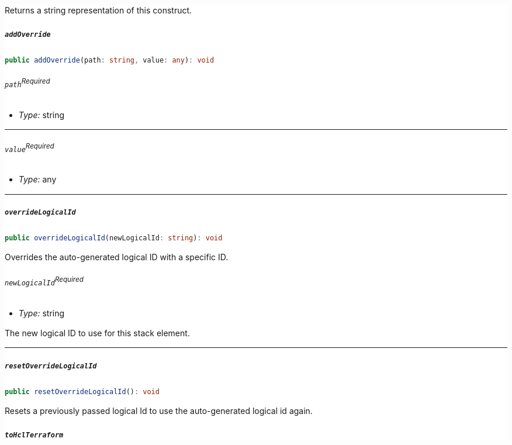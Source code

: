 Returns a string representation of this construct.

##### `addOverride` <a name="addOverride" id="@cdktf/aws-cdk.dataAwsElasticacheReplicationGroup.DataAwsElasticacheReplicationGroup.addOverride"></a>

```typescript
public addOverride(path: string, value: any): void
```

###### `path`<sup>Required</sup> <a name="path" id="@cdktf/aws-cdk.dataAwsElasticacheReplicationGroup.DataAwsElasticacheReplicationGroup.addOverride.parameter.path"></a>

- *Type:* string

---

###### `value`<sup>Required</sup> <a name="value" id="@cdktf/aws-cdk.dataAwsElasticacheReplicationGroup.DataAwsElasticacheReplicationGroup.addOverride.parameter.value"></a>

- *Type:* any

---

##### `overrideLogicalId` <a name="overrideLogicalId" id="@cdktf/aws-cdk.dataAwsElasticacheReplicationGroup.DataAwsElasticacheReplicationGroup.overrideLogicalId"></a>

```typescript
public overrideLogicalId(newLogicalId: string): void
```

Overrides the auto-generated logical ID with a specific ID.

###### `newLogicalId`<sup>Required</sup> <a name="newLogicalId" id="@cdktf/aws-cdk.dataAwsElasticacheReplicationGroup.DataAwsElasticacheReplicationGroup.overrideLogicalId.parameter.newLogicalId"></a>

- *Type:* string

The new logical ID to use for this stack element.

---

##### `resetOverrideLogicalId` <a name="resetOverrideLogicalId" id="@cdktf/aws-cdk.dataAwsElasticacheReplicationGroup.DataAwsElasticacheReplicationGroup.resetOverrideLogicalId"></a>

```typescript
public resetOverrideLogicalId(): void
```

Resets a previously passed logical Id to use the auto-generated logical id again.

##### `toHclTerraform` <a name="toHclTerraform" id="@cdktf/aws-cdk.dataAwsElasticacheReplicationGroup.DataAwsElasticacheReplicationGroup.toHclTerraform"></a>

